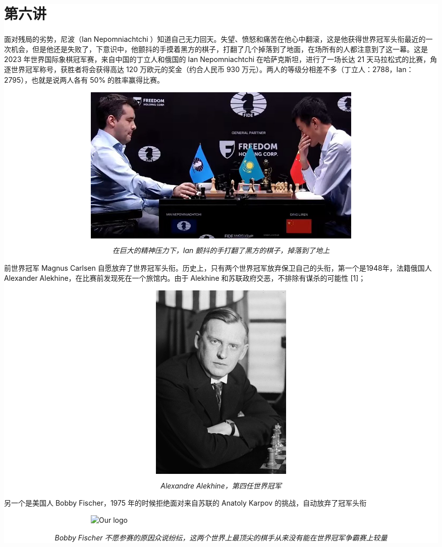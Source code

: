 # 第六讲

面对残局的劣势，尼波（Ian Nepomniachtchi ）知道自己无力回天。失望、愤怒和痛苦在他心中翻滚，这是他获得世界冠军头衔最近的一次机会，但是他还是失败了，下意识中，他颤抖的手摸着黑方的棋子，打翻了几个掉落到了地面，在场所有的人都注意到了这一幕。这是 2023 年世界国际象棋冠军赛，来自中国的丁立人和俄国的 Ian Nepomniachtchi 在哈萨克斯坦，进行了一场长达 21 天马拉松式的比赛，角逐世界冠军称号，获胜者将会获得高达 120 万欧元的奖金（约合人民币 930 万元）。两人的等级分相差不多（丁立人：2788，Ian：2795），也就是说两人各有 50% 的胜率赢得比赛。


<div>
<img 
    style="display: block; 
           margin-left: auto;
           margin-right: auto;
           width: 60%;"
    src="Fu9ygWQXoAc_DiF-2155234980.jpg" 
    alt="Our logo">
</img>
<p style="text-align: center;"><i>在巨大的精神压力下，Ian 颤抖的手打翻了黑方的棋子，掉落到了地上</i></p>
</div>

前世界冠军 Magnus Carlsen 自愿放弃了世界冠军头衔。历史上，只有两个世界冠军放弃保卫自己的头衔，第一个是1948年，法籍俄国人 Alexander Alekhine，在比赛前发现死在一个旅馆内。由于 Alekhine 和苏联政府交恶，不排除有谋杀的可能性 [1]；

<div>
<img 
    style="display: block; 
           margin-left: auto;
           margin-right: auto;
           width: 30%;"
    src="Alexandre_Alekhine_01.jpg" 
    alt="Our logo">
</img>
<p style="text-align: center;"><i>Alexandre Alekhine，第四任世界冠军</i></p>
</div>



另一个是美国人 Bobby Fischer，1975 年的时候拒绝面对来自苏联的 Anatoly Karpov 的挑战，自动放弃了冠军头衔
<div>
<img 
    style="display: block; 
           margin-left: auto;
           margin-right: auto;
           width: 60%;"
    src="main-qimg-105cfbcd6698815eb7aa4d2f5320bfca-1349935493
.png" 
    alt="Our logo">
</img>
<p style="text-align: center;"><i>Bobby Fischer 不愿参赛的原因众说纷纭，这两个世界上最顶尖的棋手从来没有能在世界冠军争霸赛上较量</i></p>
</div>

